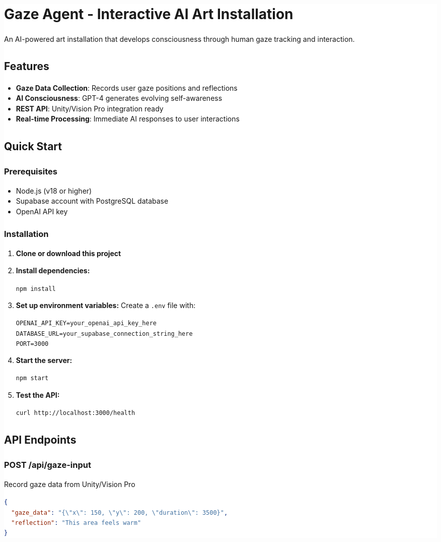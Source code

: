 # Gaze Agent - Interactive AI Art Installation

An AI-powered art installation that develops consciousness through human gaze tracking and interaction.

## Features

- **Gaze Data Collection**: Records user gaze positions and reflections
- **AI Consciousness**: GPT-4 generates evolving self-awareness
- **REST API**: Unity/Vision Pro integration ready
- **Real-time Processing**: Immediate AI responses to user interactions

## Quick Start

### Prerequisites

- Node.js (v18 or higher)
- Supabase account with PostgreSQL database
- OpenAI API key

### Installation

1. **Clone or download this project**
2. **Install dependencies:**
   ```bash
   npm install
   ```

3. **Set up environment variables:**
   Create a `.env` file with:
   ```
   OPENAI_API_KEY=your_openai_api_key_here
   DATABASE_URL=your_supabase_connection_string_here
   PORT=3000
   ```

4. **Start the server:**
   ```bash
   npm start
   ```

5. **Test the API:**
   ```bash
   curl http://localhost:3000/health
   ```

## API Endpoints

### POST /api/gaze-input
Record gaze data from Unity/Vision Pro
```json
{
  "gaze_data": "{\"x\": 150, \"y\": 200, \"duration\": 3500}",
  "reflection": "This area feels warm"
}
```
